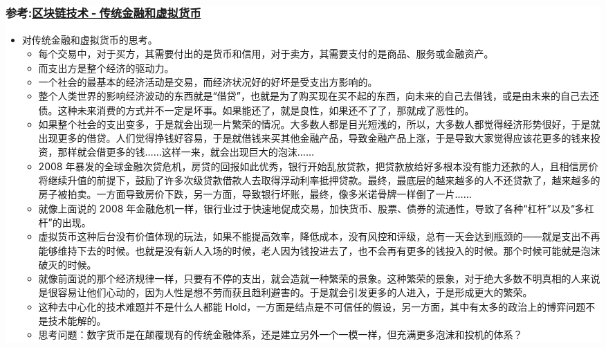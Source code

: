 ### 参考:[区块链技术 - 传统金融和虚拟货币](https://time.geekbang.org/column/article/5636)

* 对传统金融和虚拟货币的思考。
    - 每个交易中，对于买方，其需要付出的是货币和信用，对于卖方，其需要支付的是商品、服务或金融资产。
    - 而支出方是整个经济的驱动力。
    - 一个社会的最基本的经济活动是交易，而经济状况好的好坏是受支出方影响的。
    - 整个人类世界的影响经济波动的东西就是“借贷”，也就是为了购买现在买不起的东西，向未来的自己去借钱，或是由未来的自己去还债。这种未来消费的方式并不一定是坏事。如果能还了，就是良性，如果还不了了，那就成了恶性的。
    - 如果整个社会的支出变多，于是就会出现一片繁荣的情况。大多数人都是目光短浅的，所以，大多数人都觉得经济形势很好，于是就出现更多的借贷。人们觉得挣钱好容易，于是就借钱来买其他金融产品，导致金融产品上涨，于是导致大家觉得应该花更多的钱来投资，那样就会借更多的钱……这样一来，就会出现巨大的泡沫……
    - 2008 年暴发的全球金融次贷危机，房贷的回报如此优秀，银行开始乱放贷款，把贷款放给好多根本没有能力还款的人，且相信房价将继续升值的前提下，鼓励了许多次级贷款借款人去取得浮动利率抵押贷款。最终，最底层的越来越多的人不还贷款了，越来越多的房子被拍卖。一方面导致房价下跌，另一方面，导致银行坏账，最终，像多米诺骨牌一样倒了一片……
    - 就像上面说的 2008 年金融危机一样，银行业过于快速地促成交易，加快货币、股票、债券的流通性，导致了各种“杠杆”以及“多杠杆”的出现。
    - 虚拟货币这种后台没有价值体现的玩法，如果不能提高效率，降低成本，没有风控和评级，总有一天会达到瓶颈的——就是支出不再能够维持下去的时候。也就是没有新人入场的时候，老人因为钱投进去了，也不会再有更多的钱投入的时候。那个时候可能就是泡沫破灭的时候。
    - 就像前面说的那个经济规律一样，只要有不停的支出，就会造就一种繁荣的景象。这种繁荣的景象，对于绝大多数不明真相的人来说是很容易让他们心动的，因为人性是想不劳而获且趋利避害的。于是就会引发更多的人进入，于是形成更大的繁荣。
    - 这种去中心化的技术难题并不是什么人都能 Hold，一方面是结点是不可信任的假设，另一方面，其中有太多的政治上的博弈问题不是技术能解的。
    - 思考问题：数字货币是在颠覆现有的传统金融体系，还是建立另外一个一模一样，但充满更多泡沫和投机的体系？